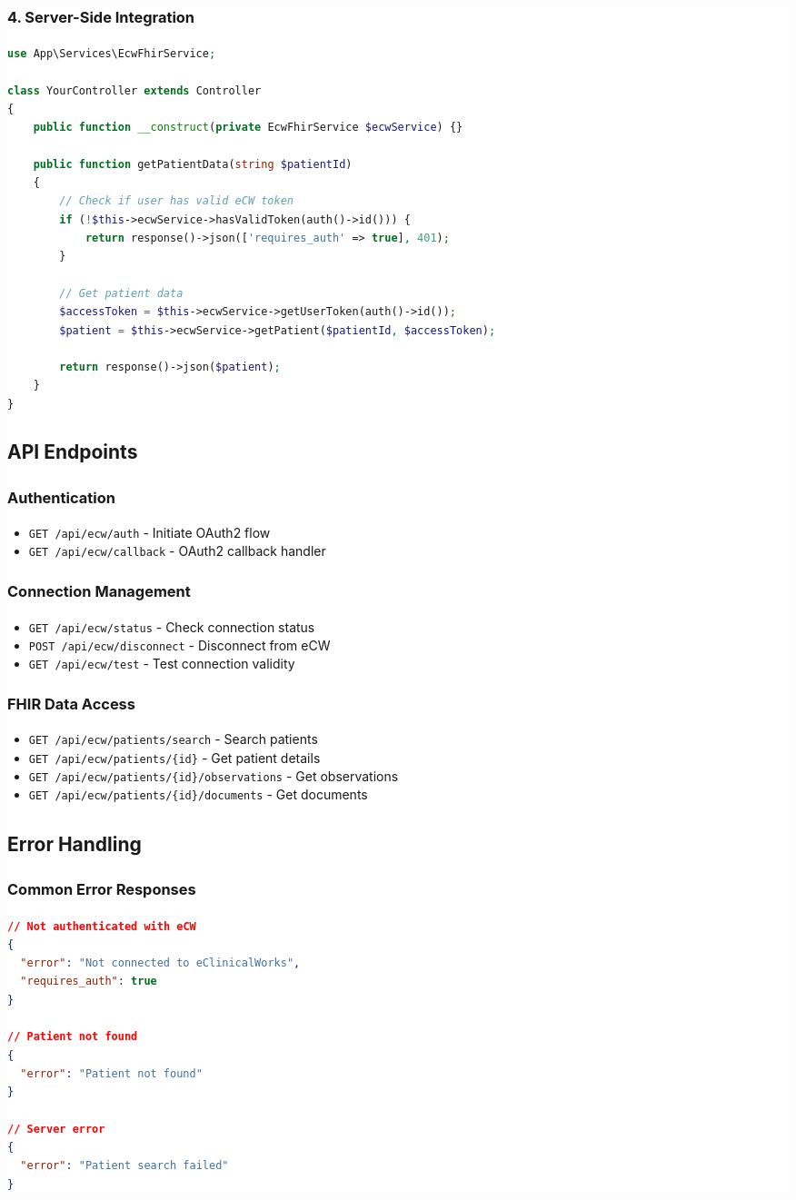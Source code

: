 ### 4. Server-Side Integration

```php
use App\Services\EcwFhirService;

class YourController extends Controller
{
    public function __construct(private EcwFhirService $ecwService) {}
    
    public function getPatientData(string $patientId)
    {
        // Check if user has valid eCW token
        if (!$this->ecwService->hasValidToken(auth()->id())) {
            return response()->json(['requires_auth' => true], 401);
        }
        
        // Get patient data
        $accessToken = $this->ecwService->getUserToken(auth()->id());
        $patient = $this->ecwService->getPatient($patientId, $accessToken);
        
        return response()->json($patient);
    }
}
```

## API Endpoints

### Authentication
- `GET /api/ecw/auth` - Initiate OAuth2 flow
- `GET /api/ecw/callback` - OAuth2 callback handler

### Connection Management  
- `GET /api/ecw/status` - Check connection status
- `POST /api/ecw/disconnect` - Disconnect from eCW
- `GET /api/ecw/test` - Test connection validity

### FHIR Data Access
- `GET /api/ecw/patients/search` - Search patients
- `GET /api/ecw/patients/{id}` - Get patient details
- `GET /api/ecw/patients/{id}/observations` - Get observations
- `GET /api/ecw/patients/{id}/documents` - Get documents

## Error Handling

### Common Error Responses

```json
// Not authenticated with eCW
{
  "error": "Not connected to eClinicalWorks",
  "requires_auth": true
}

// Patient not found
{
  "error": "Patient not found"
}

// Server error
{
  "error": "Patient search failed"
}
```